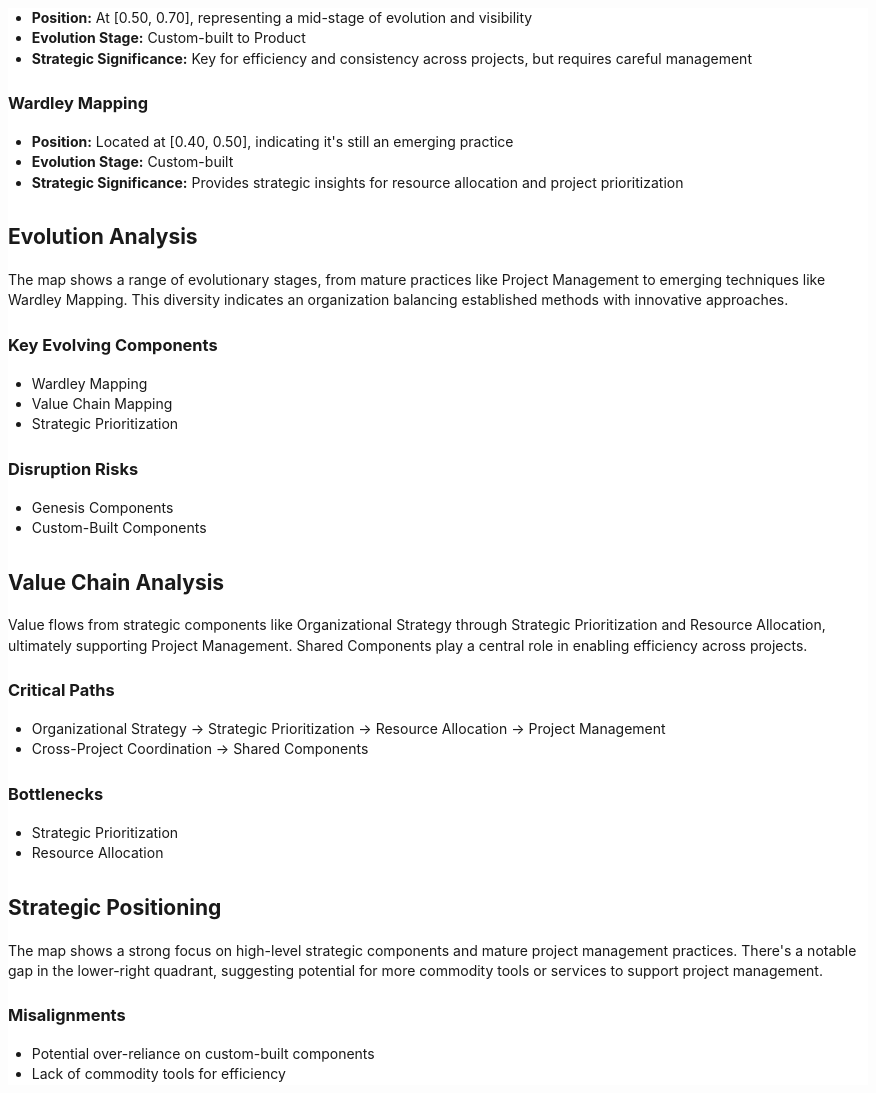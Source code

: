 - **Position:** At [0.50, 0.70], representing a mid-stage of evolution and visibility
- **Evolution Stage:** Custom-built to Product
- **Strategic Significance:** Key for efficiency and consistency across projects, but requires careful management

### Wardley Mapping

- **Position:** Located at [0.40, 0.50], indicating it's still an emerging practice
- **Evolution Stage:** Custom-built
- **Strategic Significance:** Provides strategic insights for resource allocation and project prioritization

## Evolution Analysis

The map shows a range of evolutionary stages, from mature practices like Project Management to emerging techniques like Wardley Mapping. This diversity indicates an organization balancing established methods with innovative approaches.

### Key Evolving Components
- Wardley Mapping
- Value Chain Mapping
- Strategic Prioritization

### Disruption Risks
- Genesis Components
- Custom-Built Components

## Value Chain Analysis

Value flows from strategic components like Organizational Strategy through Strategic Prioritization and Resource Allocation, ultimately supporting Project Management. Shared Components play a central role in enabling efficiency across projects.

### Critical Paths
- Organizational Strategy -> Strategic Prioritization -> Resource Allocation -> Project Management
- Cross-Project Coordination -> Shared Components

### Bottlenecks
- Strategic Prioritization
- Resource Allocation

## Strategic Positioning

The map shows a strong focus on high-level strategic components and mature project management practices. There's a notable gap in the lower-right quadrant, suggesting potential for more commodity tools or services to support project management.

### Misalignments
- Potential over-reliance on custom-built components
- Lack of commodity tools for efficiency
